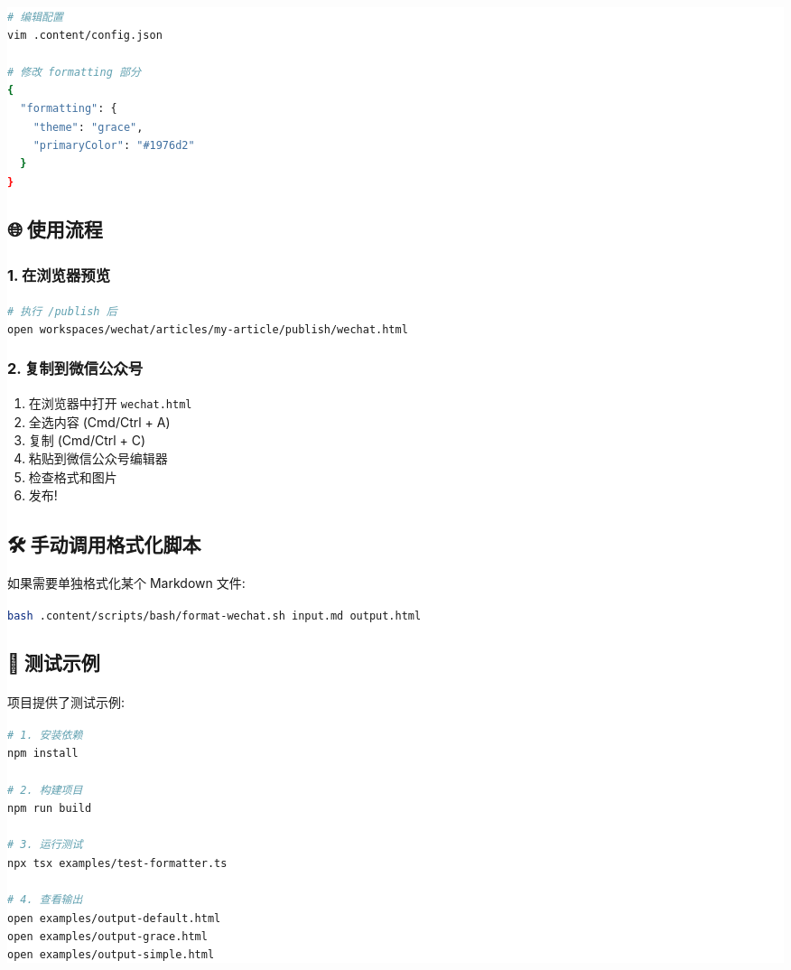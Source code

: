 ```bash
# 编辑配置
vim .content/config.json

# 修改 formatting 部分
{
  "formatting": {
    "theme": "grace",
    "primaryColor": "#1976d2"
  }
}
```

## 🌐 使用流程

### 1. 在浏览器预览

```bash
# 执行 /publish 后
open workspaces/wechat/articles/my-article/publish/wechat.html
```

### 2. 复制到微信公众号

1. 在浏览器中打开 `wechat.html`
2. 全选内容 (Cmd/Ctrl + A)
3. 复制 (Cmd/Ctrl + C)
4. 粘贴到微信公众号编辑器
5. 检查格式和图片
6. 发布!

## 🛠️ 手动调用格式化脚本

如果需要单独格式化某个 Markdown 文件:

```bash
bash .content/scripts/bash/format-wechat.sh input.md output.html
```

## 🧪 测试示例

项目提供了测试示例:

```bash
# 1. 安装依赖
npm install

# 2. 构建项目
npm run build

# 3. 运行测试
npx tsx examples/test-formatter.ts

# 4. 查看输出
open examples/output-default.html
open examples/output-grace.html
open examples/output-simple.html
```

